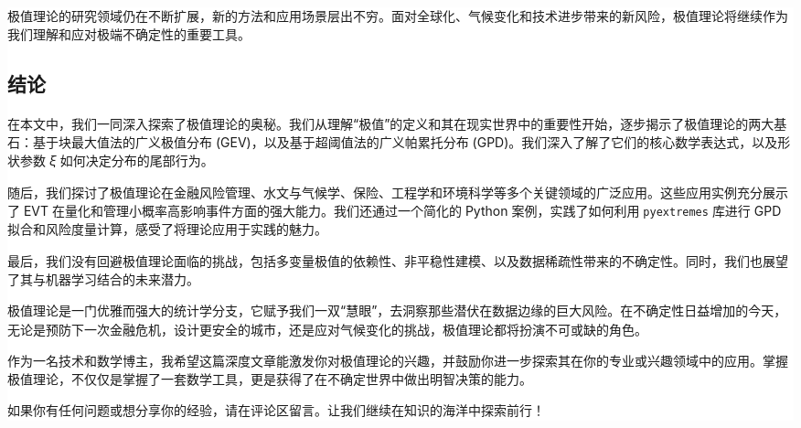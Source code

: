 极值理论的研究领域仍在不断扩展，新的方法和应用场景层出不穷。面对全球化、气候变化和技术进步带来的新风险，极值理论将继续作为我们理解和应对极端不确定性的重要工具。

## 结论

在本文中，我们一同深入探索了极值理论的奥秘。我们从理解“极值”的定义和其在现实世界中的重要性开始，逐步揭示了极值理论的两大基石：基于块最大值法的广义极值分布 (GEV)，以及基于超阈值法的广义帕累托分布 (GPD)。我们深入了解了它们的核心数学表达式，以及形状参数 $\xi$ 如何决定分布的尾部行为。

随后，我们探讨了极值理论在金融风险管理、水文与气候学、保险、工程学和环境科学等多个关键领域的广泛应用。这些应用实例充分展示了 EVT 在量化和管理小概率高影响事件方面的强大能力。我们还通过一个简化的 Python 案例，实践了如何利用 `pyextremes` 库进行 GPD 拟合和风险度量计算，感受了将理论应用于实践的魅力。

最后，我们没有回避极值理论面临的挑战，包括多变量极值的依赖性、非平稳性建模、以及数据稀疏性带来的不确定性。同时，我们也展望了其与机器学习结合的未来潜力。

极值理论是一门优雅而强大的统计学分支，它赋予我们一双“慧眼”，去洞察那些潜伏在数据边缘的巨大风险。在不确定性日益增加的今天，无论是预防下一次金融危机，设计更安全的城市，还是应对气候变化的挑战，极值理论都将扮演不可或缺的角色。

作为一名技术和数学博主，我希望这篇深度文章能激发你对极值理论的兴趣，并鼓励你进一步探索其在你的专业或兴趣领域中的应用。掌握极值理论，不仅仅是掌握了一套数学工具，更是获得了在不确定世界中做出明智决策的能力。

如果你有任何问题或想分享你的经验，请在评论区留言。让我们继续在知识的海洋中探索前行！
